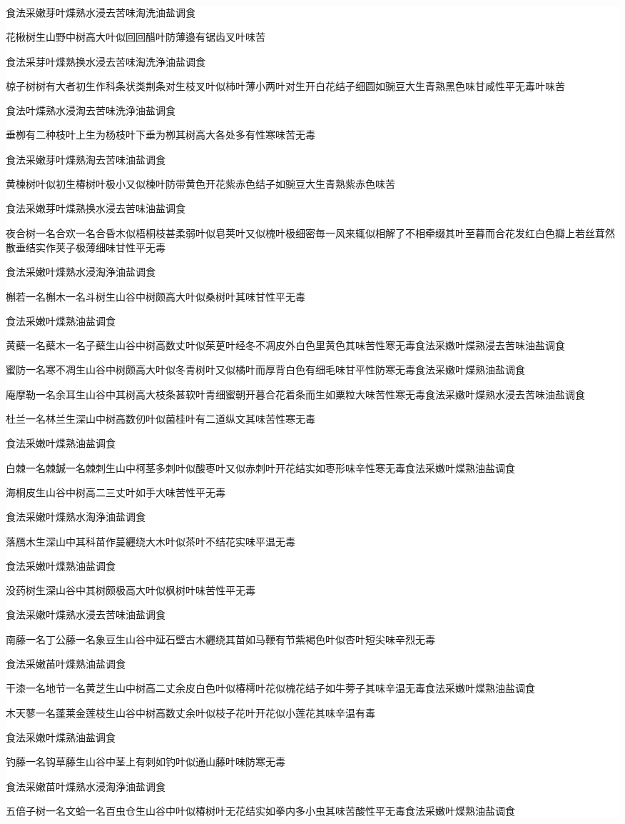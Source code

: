 食法采嫩芽叶煠熟水浸去苦味淘洗油盐调食  

花楸树生山野中树高大叶似回回醋叶防薄邉有锯齿叉叶味苦  

食法采芽叶煠熟换水浸去苦味淘洗浄油盐调食  

椋子树树有大者初生作科条状类荆条对生枝叉叶似柿叶薄小两叶对生开白花结子细圆如豌豆大生青熟黑色味甘咸性平无毒叶味苦  

食法叶煠熟水浸淘去苦味洗浄油盐调食  

垂栁有二种枝叶上生为杨枝叶下垂为栁其树高大各处多有性寒味苦无毒  

食法采嫩芽叶煠熟淘去苦味油盐调食  

黄楝树叶似初生椿树叶极小又似楝叶防带黄色开花紫赤色结子如豌豆大生青熟紫赤色味苦  

食法采嫩芽叶煠熟换水浸去苦味油盐调食  

夜合树一名合欢一名合昏木似梧桐枝甚柔弱叶似皂荚叶又似槐叶极细密毎一风来辄似相解了不相牵缀其叶至暮而合花发红白色瓣上若丝茸然散垂结实作荚子极薄细味甘性平无毒  

食法采嫩叶煠熟水浸淘浄油盐调食  

槲若一名槲木一名斗树生山谷中树颇高大叶似桑树叶其味甘性平无毒  

食法采嫩叶煠熟油盐调食  

黄蘗一名蘗木一名子蘗生山谷中树高数丈叶似茱茰叶经冬不凋皮外白色里黄色其味苦性寒无毒食法采嫩叶煠熟浸去苦味油盐调食  

蜜防一名寒不凋生山谷中树颇高大叶似冬青树叶又似橘叶而厚背白色有细毛味甘平性防寒无毒食法采嫩叶煠熟油盐调食  

庵摩勒一名余耳生山谷中其树高大枝条甚软叶青细蜜朝开暮合花着条而生如粟粒大味苦性寒无毒食法采嫩叶煠熟水浸去苦味油盐调食  

杜兰一名林兰生深山中树高数仞叶似菌桂叶有二道纵文其味苦性寒无毒  

食法采嫩叶煠熟油盐调食  

白棘一名棘鍼一名棘刺生山中柯茎多刺叶似酸枣叶又似赤刺叶开花结实如枣形味辛性寒无毒食法采嫩叶煠熟油盐调食  

海桐皮生山谷中树高二三丈叶如手大味苦性平无毒  

食法采嫩叶煠熟水淘浄油盐调食  

落鴈木生深山中其科苗作蔓纒绕大木叶似茶叶不结花实味平温无毒  

食法采嫩叶煠熟油盐调食  

没药树生深山谷中其树颇极高大叶似枫树叶味苦性平无毒  

食法采嫩叶煠熟水浸去苦味油盐调食  

南藤一名丁公藤一名象豆生山谷中延石壁古木纒绕其苗如马鞭有节紫褐色叶似杏叶短尖味辛烈无毒  

食法采嫩苖叶煠熟油盐调食  

干漆一名地节一名黄芝生山中树高二丈余皮白色叶似椿樗叶花似槐花结子如牛蒡子其味辛温无毒食法采嫩叶煠熟油盐调食  

木天蓼一名蓬莱金莲枝生山谷中树高数丈余叶似枝子花叶开花似小莲花其味辛温有毒  

食法采嫩叶煠熟油盐调食  

钓藤一名钩草藤生山谷中茎上有刺如钓叶似通山藤叶味防寒无毒  

食法采嫩苗叶煠熟水浸淘浄油盐调食  

五倍子树一名文蛤一名百虫仓生山谷中叶似椿树叶无花结实如拳内多小虫其味苦酸性平无毒食法采嫩叶煠熟油盐调食  
